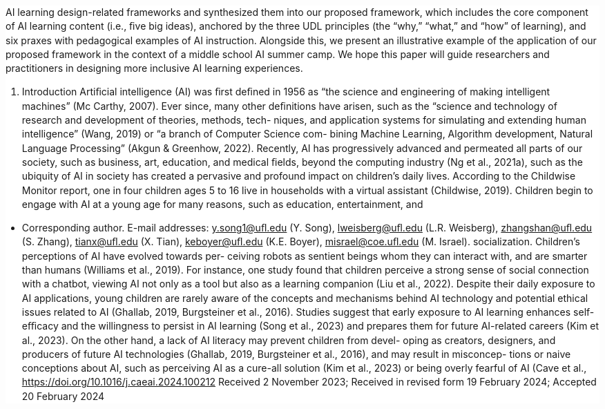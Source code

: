 AI learning design-related frameworks and synthesized them into our proposed framework, which includes the 
core component of AI learning content (i.e., ﬁve big ideas), anchored by the three UDL principles (the “why,” 
“what,” and “how” of learning), and six praxes with pedagogical examples of AI instruction. Alongside this, we 
present an illustrative example of the application of our proposed framework in the context of a middle school 
AI summer camp. We hope this paper will guide researchers and practitioners in designing more inclusive AI 
learning experiences.
1. Introduction
Artiﬁcial intelligence (AI) was ﬁrst deﬁned in 1956 as “the science 
and engineering of making intelligent machines” (Mc Carthy, 2007). 
Ever since, many other deﬁnitions have arisen, such as the “science 
and technology of research and development of theories, methods, tech-
niques, and application systems for simulating and extending human 
intelligence” (Wang, 2019) or “a branch of Computer Science com-
bining Machine Learning, Algorithm development, Natural Language 
Processing” (Akgun & Greenhow, 2022). Recently, AI has progressively 
advanced and permeated all parts of our society, such as business, art, 
education, and medical ﬁelds, beyond the computing industry (Ng et al., 
2021a), such as the ubiquity of AI in society has created a pervasive and 
profound impact on children’s daily lives. According to the Childwise 
Monitor report, one in four children ages 5 to 16 live in households with 
a virtual assistant (Childwise, 2019). Children begin to engage with AI 
at a young age for many reasons, such as education, entertainment, and 
* Corresponding author.
E-mail addresses: y.song1@uﬂ.edu (Y. Song), lweisberg@uﬂ.edu (L.R. Weisberg), zhangshan@uﬂ.edu (S. Zhang), tianx@uﬂ.edu (X. Tian), keboyer@uﬂ.edu
(K.E. Boyer), misrael@coe.uﬂ.edu (M. Israel).
socialization. Children’s perceptions of AI have evolved towards per-
ceiving robots as sentient beings whom they can interact with, and are 
smarter than humans (Williams et al., 2019). For instance, one study 
found that children perceive a strong sense of social connection with a 
chatbot, viewing AI not only as a tool but also as a learning companion 
(Liu et al., 2022).
Despite their daily exposure to AI applications, young children are 
rarely aware of the concepts and mechanisms behind AI technology and 
potential ethical issues related to AI (Ghallab, 2019, Burgsteiner et al., 
2016). Studies suggest that early exposure to AI learning enhances self-
eﬃcacy and the willingness to persist in AI learning (Song et al., 2023) 
and prepares them for future AI-related careers (Kim et al., 2023). On 
the other hand, a lack of AI literacy may prevent children from devel-
oping as creators, designers, and producers of future AI technologies 
(Ghallab, 2019, Burgsteiner et al., 2016), and may result in misconcep-
tions or naive conceptions about AI, such as perceiving AI as a cure-all 
solution (Kim et al., 2023) or being overly fearful of AI (Cave et al., 
https://doi.org/10.1016/j.caeai.2024.100212
Received 2 November 2023; Received in revised form 19 February 2024; Accepted 20 February 2024

